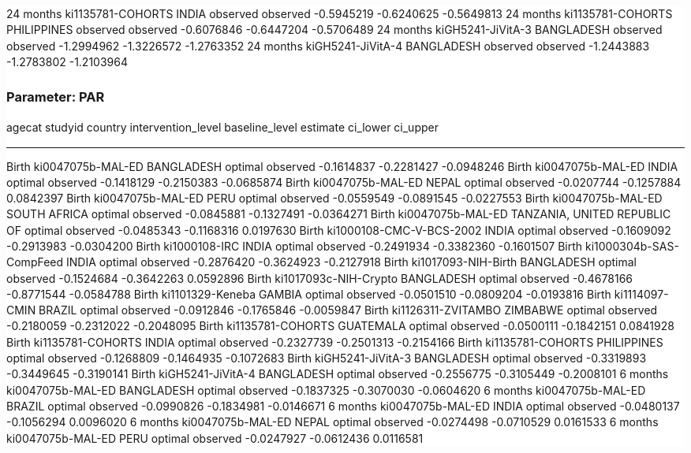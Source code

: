 24 months   ki1135781-COHORTS          INDIA                          observed             observed          -0.5945219   -0.6240625   -0.5649813
24 months   ki1135781-COHORTS          PHILIPPINES                    observed             observed          -0.6076846   -0.6447204   -0.5706489
24 months   kiGH5241-JiVitA-3          BANGLADESH                     observed             observed          -1.2994962   -1.3226572   -1.2763352
24 months   kiGH5241-JiVitA-4          BANGLADESH                     observed             observed          -1.2443883   -1.2783802   -1.2103964


### Parameter: PAR


agecat      studyid                    country                        intervention_level   baseline_level      estimate     ci_lower     ci_upper
----------  -------------------------  -----------------------------  -------------------  ---------------  -----------  -----------  -----------
Birth       ki0047075b-MAL-ED          BANGLADESH                     optimal              observed          -0.1614837   -0.2281427   -0.0948246
Birth       ki0047075b-MAL-ED          INDIA                          optimal              observed          -0.1418129   -0.2150383   -0.0685874
Birth       ki0047075b-MAL-ED          NEPAL                          optimal              observed          -0.0207744   -0.1257884    0.0842397
Birth       ki0047075b-MAL-ED          PERU                           optimal              observed          -0.0559549   -0.0891545   -0.0227553
Birth       ki0047075b-MAL-ED          SOUTH AFRICA                   optimal              observed          -0.0845881   -0.1327491   -0.0364271
Birth       ki0047075b-MAL-ED          TANZANIA, UNITED REPUBLIC OF   optimal              observed          -0.0485343   -0.1168316    0.0197630
Birth       ki1000108-CMC-V-BCS-2002   INDIA                          optimal              observed          -0.1609092   -0.2913983   -0.0304200
Birth       ki1000108-IRC              INDIA                          optimal              observed          -0.2491934   -0.3382360   -0.1601507
Birth       ki1000304b-SAS-CompFeed    INDIA                          optimal              observed          -0.2876420   -0.3624923   -0.2127918
Birth       ki1017093-NIH-Birth        BANGLADESH                     optimal              observed          -0.1524684   -0.3642263    0.0592896
Birth       ki1017093c-NIH-Crypto      BANGLADESH                     optimal              observed          -0.4678166   -0.8771544   -0.0584788
Birth       ki1101329-Keneba           GAMBIA                         optimal              observed          -0.0501510   -0.0809204   -0.0193816
Birth       ki1114097-CMIN             BRAZIL                         optimal              observed          -0.0912846   -0.1765846   -0.0059847
Birth       ki1126311-ZVITAMBO         ZIMBABWE                       optimal              observed          -0.2180059   -0.2312022   -0.2048095
Birth       ki1135781-COHORTS          GUATEMALA                      optimal              observed          -0.0500111   -0.1842151    0.0841928
Birth       ki1135781-COHORTS          INDIA                          optimal              observed          -0.2327739   -0.2501313   -0.2154166
Birth       ki1135781-COHORTS          PHILIPPINES                    optimal              observed          -0.1268809   -0.1464935   -0.1072683
Birth       kiGH5241-JiVitA-3          BANGLADESH                     optimal              observed          -0.3319893   -0.3449645   -0.3190141
Birth       kiGH5241-JiVitA-4          BANGLADESH                     optimal              observed          -0.2556775   -0.3105449   -0.2008101
6 months    ki0047075b-MAL-ED          BANGLADESH                     optimal              observed          -0.1837325   -0.3070030   -0.0604620
6 months    ki0047075b-MAL-ED          BRAZIL                         optimal              observed          -0.0990826   -0.1834981   -0.0146671
6 months    ki0047075b-MAL-ED          INDIA                          optimal              observed          -0.0480137   -0.1056294    0.0096020
6 months    ki0047075b-MAL-ED          NEPAL                          optimal              observed          -0.0274498   -0.0710529    0.0161533
6 months    ki0047075b-MAL-ED          PERU                           optimal              observed          -0.0247927   -0.0612436    0.0116581